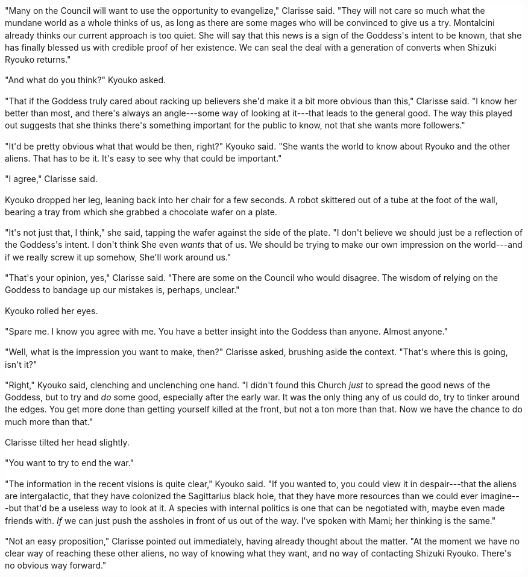 "Many on the Council will want to use the opportunity to evangelize," Clarisse said. "They will not care so much what the mundane world as a whole thinks of us, as long as there are some mages who will be convinced to give us a try. Montalcini already thinks our current approach is too quiet. She will say that this news is a sign of the Goddess's intent to be known, that she has finally blessed us with credible proof of her existence. We can seal the deal with a generation of converts when Shizuki Ryouko returns."

"And what do you think?" Kyouko asked.

"That if the Goddess truly cared about racking up believers she'd make it a bit more obvious than this," Clarisse said. "I know her better than most, and there's always an angle---some way of looking at it---that leads to the general good. The way this played out suggests that she thinks there's something important for the public to know, not that she wants more followers."

"It'd be pretty obvious what that would be then, right?" Kyouko said. "She wants the world to know about Ryouko and the other aliens. That has to be it. It's easy to see why that could be important."

"I agree," Clarisse said.

Kyouko dropped her leg, leaning back into her chair for a few seconds. A robot skittered out of a tube at the foot of the wall, bearing a tray from which she grabbed a chocolate wafer on a plate.

"It's not just that, I think," she said, tapping the wafer against the side of the plate. "I don't believe we should just be a reflection of the Goddess's intent. I don't think She even *wants* that of us. We should be trying to make our own impression on the world---and if we really screw it up somehow, She'll work around us."

"That's your opinion, yes," Clarisse said. "There are some on the Council who would disagree. The wisdom of relying on the Goddess to bandage up our mistakes is, perhaps, unclear."

Kyouko rolled her eyes.

"Spare me. I know you agree with me. You have a better insight into the Goddess than anyone. Almost anyone."

"Well, what is the impression you want to make, then?" Clarisse asked, brushing aside the context. "That's where this is going, isn't it?"

"Right," Kyouko said, clenching and unclenching one hand. "I didn't found this Church *just* to spread the good news of the Goddess, but to try and *do* some good, especially after the early war. It was the only thing any of us could do, try to tinker around the edges. You get more done than getting yourself killed at the front, but not a ton more than that. Now we have the chance to do much more than that."

Clarisse tilted her head slightly.

"You want to try to end the war."

"The information in the recent visions is quite clear," Kyouko said. "If you wanted to, you could view it in despair---that the aliens are intergalactic, that they have colonized the Sagittarius black hole, that they have more resources than we could ever imagine---but that'd be a useless way to look at it. A species with internal politics is one that can be negotiated with, maybe even made friends with. *If* we can just push the assholes in front of us out of the way. I've spoken with Mami; her thinking is the same."

"Not an easy proposition," Clarisse pointed out immediately, having already thought about the matter. "At the moment we have no clear way of reaching these other aliens, no way of knowing what they want, and no way of contacting Shizuki Ryouko. There's no obvious way forward."
